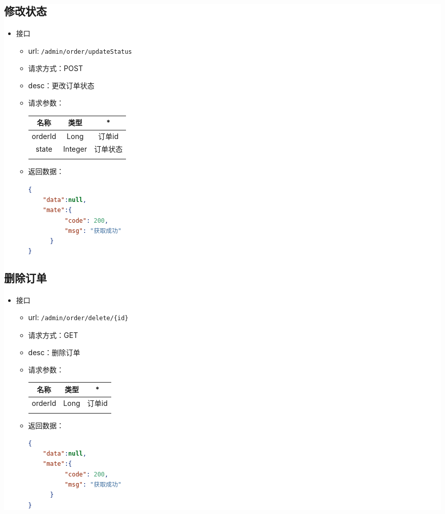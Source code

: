 ## 修改状态

- 接口

  - url: `/admin/order/updateStatus`

  - 请求方式：POST

  - desc：更改订单状态

  - 请求参数：

    |  名称   |  类型   |    *     |
    | :-----: | :-----: | :------: |
    | orderId |  Long   |  订单id  |
    |  state  | Integer | 订单状态 |
    |         |         |          |

  - 返回数据：

    ```json
    {
        "data":null,
        "mate":{
              "code": 200,
              "msg": "获取成功"
          }
    }
    ```

## 删除订单

- 接口

  - url: `/admin/order/delete/{id}`

  - 请求方式：GET

  - desc：删除订单

  - 请求参数：

    |  名称   | 类型 |   *    |
    | :-----: | :--: | :----: |
    | orderId | Long | 订单id |
    |         |      |        |

  - 返回数据：

    ```json
    {
        "data":null,
        "mate":{
              "code": 200,
              "msg": "获取成功"
          }
    }
    ```
